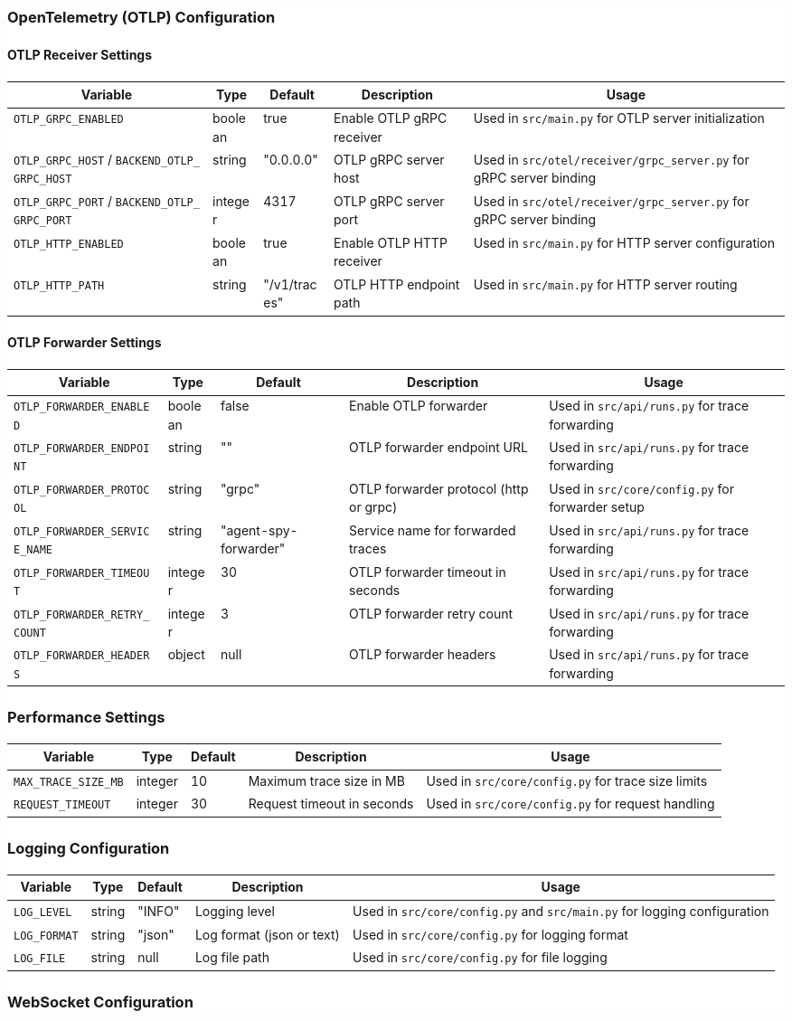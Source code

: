 ### OpenTelemetry (OTLP) Configuration

#### OTLP Receiver Settings

| Variable                                    | Type    | Default      | Description               | Usage                                                              |
| ------------------------------------------- | ------- | ------------ | ------------------------- | ------------------------------------------------------------------ |
| `OTLP_GRPC_ENABLED`                         | boolean | true         | Enable OTLP gRPC receiver | Used in `src/main.py` for OTLP server initialization               |
| `OTLP_GRPC_HOST` / `BACKEND_OTLP_GRPC_HOST` | string  | "0.0.0.0"    | OTLP gRPC server host     | Used in `src/otel/receiver/grpc_server.py` for gRPC server binding |
| `OTLP_GRPC_PORT` / `BACKEND_OTLP_GRPC_PORT` | integer | 4317         | OTLP gRPC server port     | Used in `src/otel/receiver/grpc_server.py` for gRPC server binding |
| `OTLP_HTTP_ENABLED`                         | boolean | true         | Enable OTLP HTTP receiver | Used in `src/main.py` for HTTP server configuration                |
| `OTLP_HTTP_PATH`                            | string  | "/v1/traces" | OTLP HTTP endpoint path   | Used in `src/main.py` for HTTP server routing                      |

#### OTLP Forwarder Settings

| Variable                      | Type    | Default               | Description                            | Usage                                            |
| ----------------------------- | ------- | --------------------- | -------------------------------------- | ------------------------------------------------ |
| `OTLP_FORWARDER_ENABLED`      | boolean | false                 | Enable OTLP forwarder                  | Used in `src/api/runs.py` for trace forwarding   |
| `OTLP_FORWARDER_ENDPOINT`     | string  | ""                    | OTLP forwarder endpoint URL            | Used in `src/api/runs.py` for trace forwarding   |
| `OTLP_FORWARDER_PROTOCOL`     | string  | "grpc"                | OTLP forwarder protocol (http or grpc) | Used in `src/core/config.py` for forwarder setup |
| `OTLP_FORWARDER_SERVICE_NAME` | string  | "agent-spy-forwarder" | Service name for forwarded traces      | Used in `src/api/runs.py` for trace forwarding   |
| `OTLP_FORWARDER_TIMEOUT`      | integer | 30                    | OTLP forwarder timeout in seconds      | Used in `src/api/runs.py` for trace forwarding   |
| `OTLP_FORWARDER_RETRY_COUNT`  | integer | 3                     | OTLP forwarder retry count             | Used in `src/api/runs.py` for trace forwarding   |
| `OTLP_FORWARDER_HEADERS`      | object  | null                  | OTLP forwarder headers                 | Used in `src/api/runs.py` for trace forwarding   |

### Performance Settings

| Variable            | Type    | Default | Description                | Usage                                              |
| ------------------- | ------- | ------- | -------------------------- | -------------------------------------------------- |
| `MAX_TRACE_SIZE_MB` | integer | 10      | Maximum trace size in MB   | Used in `src/core/config.py` for trace size limits |
| `REQUEST_TIMEOUT`   | integer | 30      | Request timeout in seconds | Used in `src/core/config.py` for request handling  |

### Logging Configuration

| Variable     | Type   | Default | Description               | Usage                                                                    |
| ------------ | ------ | ------- | ------------------------- | ------------------------------------------------------------------------ |
| `LOG_LEVEL`  | string | "INFO"  | Logging level             | Used in `src/core/config.py` and `src/main.py` for logging configuration |
| `LOG_FORMAT` | string | "json"  | Log format (json or text) | Used in `src/core/config.py` for logging format                          |
| `LOG_FILE`   | string | null    | Log file path             | Used in `src/core/config.py` for file logging                            |

### WebSocket Configuration
